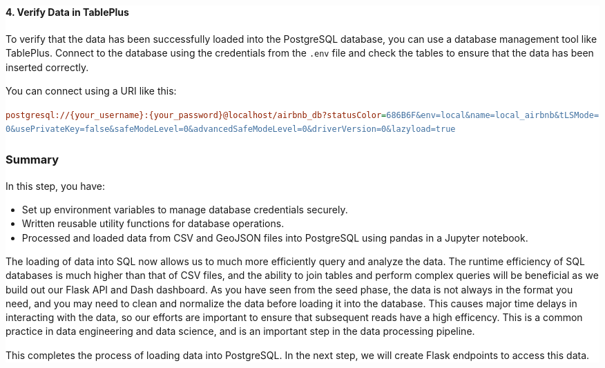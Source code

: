 
#### 4. Verify Data in TablePlus

To verify that the data has been successfully loaded into the PostgreSQL database, you can use a database management tool like TablePlus. Connect to the database using the credentials from the `.env` file and check the tables to ensure that the data has been inserted correctly.

You can connect using a URI like this:

```ini
postgresql://{your_username}:{your_password}@localhost/airbnb_db?statusColor=686B6F&env=local&name=local_airbnb&tLSMode=0&usePrivateKey=false&safeModeLevel=0&advancedSafeModeLevel=0&driverVersion=0&lazyload=true
```

### Summary

In this step, you have:

- Set up environment variables to manage database credentials securely.
- Written reusable utility functions for database operations.
- Processed and loaded data from CSV and GeoJSON files into PostgreSQL using pandas in a Jupyter notebook.

The loading of data into SQL now allows us to much more efficiently query and analyze the data. The runtime efficiency of SQL databases is much higher than that of CSV files, and the ability to join tables and perform complex queries will be beneficial as we build out our Flask API and Dash dashboard. As you have seen from the seed phase, the data is not always in the format you need, and you may need to clean and normalize the data before loading it into the database. This causes major time delays in interacting with the data, so our efforts are important to ensure that subsequent reads have a high efficency. This is a common practice in data engineering and data science, and is an important step in the data processing pipeline.

This completes the process of loading data into PostgreSQL. In the next step, we will create Flask endpoints to access this data.
